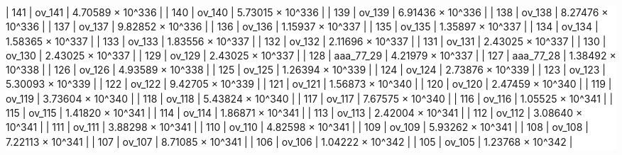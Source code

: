 | 141 | ov_141 | 4.70589 × 10^336 |
| 140 | ov_140 | 5.73015 × 10^336 |
| 139 | ov_139 | 6.91436 × 10^336 |
| 138 | ov_138 | 8.27476 × 10^336 |
| 137 | ov_137 | 9.82852 × 10^336 |
| 136 | ov_136 | 1.15937 × 10^337 |
| 135 | ov_135 | 1.35897 × 10^337 |
| 134 | ov_134 | 1.58365 × 10^337 |
| 133 | ov_133 | 1.83556 × 10^337 |
| 132 | ov_132 | 2.11696 × 10^337 |
| 131 | ov_131 | 2.43025 × 10^337 |
| 130 | ov_130 | 2.43025 × 10^337 |
| 129 | ov_129 | 2.43025 × 10^337 |
| 128 | aaa_77_29 | 4.21979 × 10^337 |
| 127 | aaa_77_28 | 1.38492 × 10^338 |
| 126 | ov_126 | 4.93589 × 10^338 |
| 125 | ov_125 | 1.26394 × 10^339 |
| 124 | ov_124 | 2.73876 × 10^339 |
| 123 | ov_123 | 5.30093 × 10^339 |
| 122 | ov_122 | 9.42705 × 10^339 |
| 121 | ov_121 | 1.56873 × 10^340 |
| 120 | ov_120 | 2.47459 × 10^340 |
| 119 | ov_119 | 3.73604 × 10^340 |
| 118 | ov_118 | 5.43824 × 10^340 |
| 117 | ov_117 | 7.67575 × 10^340 |
| 116 | ov_116 | 1.05525 × 10^341 |
| 115 | ov_115 | 1.41820 × 10^341 |
| 114 | ov_114 | 1.86871 × 10^341 |
| 113 | ov_113 | 2.42004 × 10^341 |
| 112 | ov_112 | 3.08640 × 10^341 |
| 111 | ov_111 | 3.88298 × 10^341 |
| 110 | ov_110 | 4.82598 × 10^341 |
| 109 | ov_109 | 5.93262 × 10^341 |
| 108 | ov_108 | 7.22113 × 10^341 |
| 107 | ov_107 | 8.71085 × 10^341 |
| 106 | ov_106 | 1.04222 × 10^342 |
| 105 | ov_105 | 1.23768 × 10^342 |